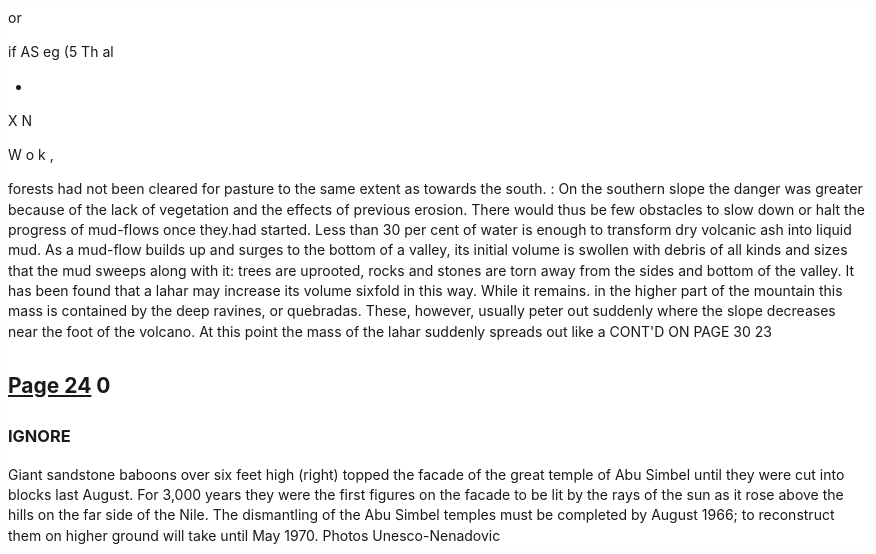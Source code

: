 or
 
if AS 
eg 
(5 
Th
al
 
+ 
X
N
 
W
o
k
,
 
forests had not been cleared for pasture to the same 
extent as towards the south. : 
On the southern slope the danger was greater because 
of the lack of vegetation and the effects of previous 
erosion. There would thus be few obstacles to slow down 
or halt the progress of mud-flows once they.had started. 
Less than 30 per cent of water is enough to transform 
dry volcanic ash into liquid mud. As a mud-flow builds 
up and surges to the bottom of a valley, its initial volume is 
swollen with debris of all kinds and sizes that the mud 
sweeps along with it: trees are uprooted, rocks and stones 
are torn away from the sides and bottom of the valley. 
It has been found that a lahar may increase its volume 
sixfold in this way. 
While it remains. in the higher part of the mountain this 
mass is contained by the deep ravines, or quebradas. 
These, however, usually peter out suddenly where the 
slope decreases near the foot of the volcano. At this 
point the mass of the lahar suddenly spreads out like a 
CONT'D ON PAGE 30 
23

## [Page 24](078211engo.pdf#page=24) 0

### IGNORE

Giant sandstone baboons over six feet 
high (right) topped the facade of the 
great temple of Abu Simbel until they 
were cut into blocks last August. For 
3,000 years they were the first figures on 
the facade to be lit by the rays of the 
sun as it rose above the hills on the far 
side of the Nile. The dismantling of the 
Abu Simbel temples must be completed 
by August 1966; to reconstruct them on 
higher ground will take until May 1970. 
Photos Unesco-Nenadovic 
